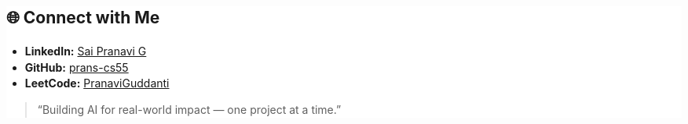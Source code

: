 ## 🌐 Connect with Me

- **LinkedIn:** [Sai Pranavi G](https://www.linkedin.com/in/sai-pranavi-g-91a23933b/)  
- **GitHub:** [prans-cs55](https://github.com/prans-cs55)  
- **LeetCode:** [PranaviGuddanti](https://leetcode.com/u/PranaviGuddanti/)  

> “Building AI for real-world impact — one project at a time.”
